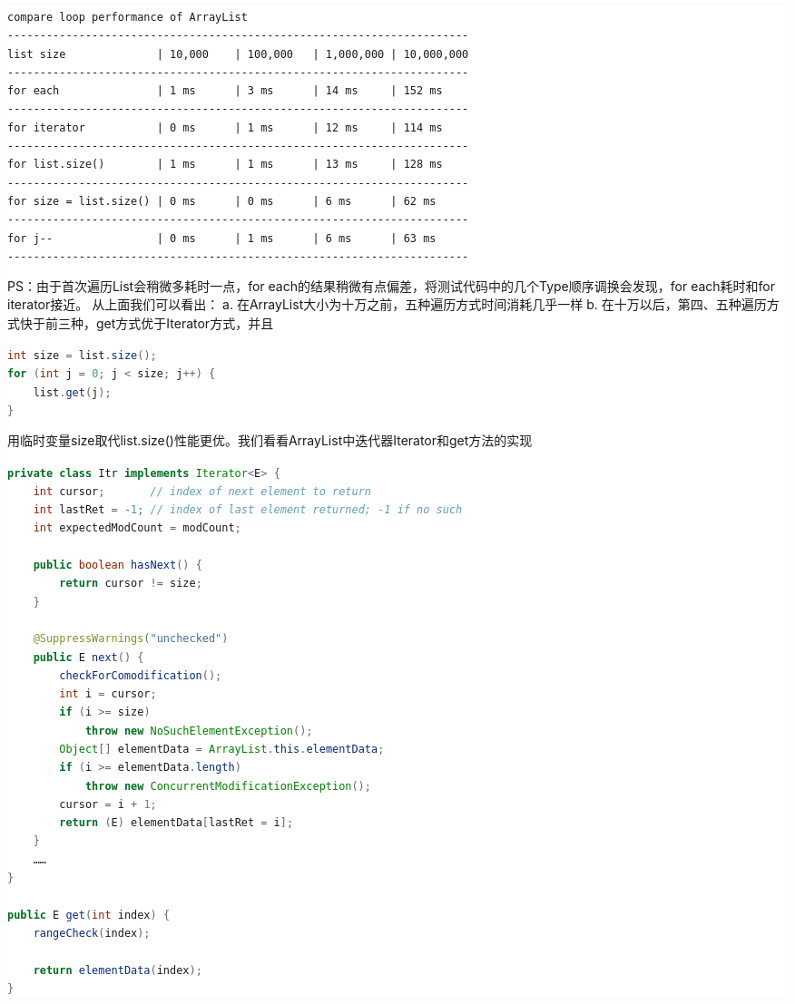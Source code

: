 ```
compare loop performance of ArrayList
-----------------------------------------------------------------------
list size              | 10,000    | 100,000   | 1,000,000 | 10,000,000
-----------------------------------------------------------------------
for each               | 1 ms      | 3 ms      | 14 ms     | 152 ms    
-----------------------------------------------------------------------
for iterator           | 0 ms      | 1 ms      | 12 ms     | 114 ms    
-----------------------------------------------------------------------
for list.size()        | 1 ms      | 1 ms      | 13 ms     | 128 ms    
-----------------------------------------------------------------------
for size = list.size() | 0 ms      | 0 ms      | 6 ms      | 62 ms     
-----------------------------------------------------------------------
for j--                | 0 ms      | 1 ms      | 6 ms      | 63 ms     
-----------------------------------------------------------------------
```

PS：由于首次遍历List会稍微多耗时一点，for each的结果稍微有点偏差，将测试代码中的几个Type顺序调换会发现，for each耗时和for iterator接近。
从上面我们可以看出：
a. 在ArrayList大小为十万之前，五种遍历方式时间消耗几乎一样
b. 在十万以后，第四、五种遍历方式快于前三种，get方式优于Iterator方式，并且

```java
int size = list.size();
for (int j = 0; j < size; j++) {
    list.get(j);
}
```

用临时变量size取代list.size()性能更优。我们看看ArrayList中迭代器Iterator和get方法的实现

```java
private class Itr implements Iterator<E> {
    int cursor;       // index of next element to return
    int lastRet = -1; // index of last element returned; -1 if no such
    int expectedModCount = modCount;

    public boolean hasNext() {
        return cursor != size;
    }

    @SuppressWarnings("unchecked")
    public E next() {
        checkForComodification();
        int i = cursor;
        if (i >= size)
            throw new NoSuchElementException();
        Object[] elementData = ArrayList.this.elementData;
        if (i >= elementData.length)
            throw new ConcurrentModificationException();
        cursor = i + 1;
        return (E) elementData[lastRet = i];
    }
    ……
}

public E get(int index) {
    rangeCheck(index);

    return elementData(index);
}
```
